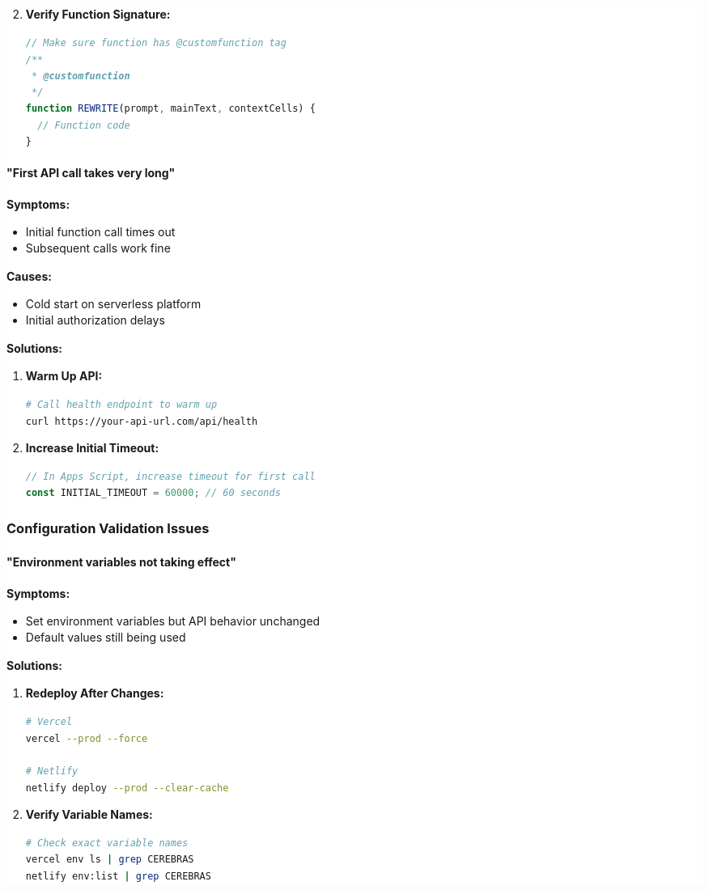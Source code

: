2. **Verify Function Signature:**
   ```javascript
   // Make sure function has @customfunction tag
   /**
    * @customfunction
    */
   function REWRITE(prompt, mainText, contextCells) {
     // Function code
   }
   ```

#### "First API call takes very long"

**Symptoms:**
- Initial function call times out
- Subsequent calls work fine

**Causes:**
- Cold start on serverless platform
- Initial authorization delays

**Solutions:**
1. **Warm Up API:**
   ```bash
   # Call health endpoint to warm up
   curl https://your-api-url.com/api/health
   ```

2. **Increase Initial Timeout:**
   ```javascript
   // In Apps Script, increase timeout for first call
   const INITIAL_TIMEOUT = 60000; // 60 seconds
   ```

### Configuration Validation Issues

#### "Environment variables not taking effect"

**Symptoms:**
- Set environment variables but API behavior unchanged
- Default values still being used

**Solutions:**
1. **Redeploy After Changes:**
   ```bash
   # Vercel
   vercel --prod --force
   
   # Netlify
   netlify deploy --prod --clear-cache
   ```

2. **Verify Variable Names:**
   ```bash
   # Check exact variable names
   vercel env ls | grep CEREBRAS
   netlify env:list | grep CEREBRAS
   ```
